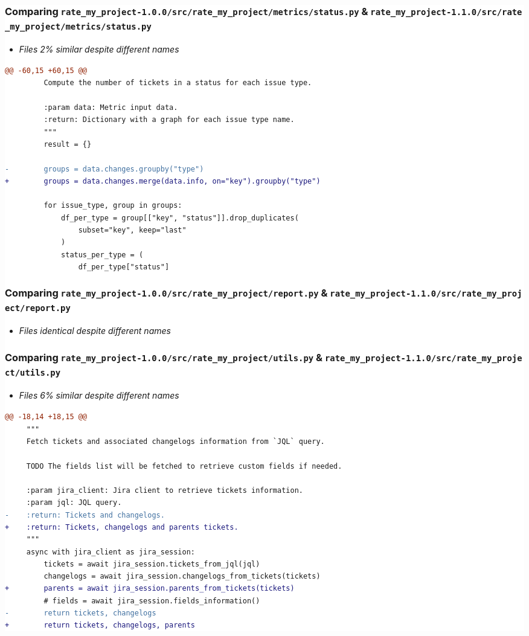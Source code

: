 
### Comparing `rate_my_project-1.0.0/src/rate_my_project/metrics/status.py` & `rate_my_project-1.1.0/src/rate_my_project/metrics/status.py`

 * *Files 2% similar despite different names*

```diff
@@ -60,15 +60,15 @@
         Compute the number of tickets in a status for each issue type.
 
         :param data: Metric input data.
         :return: Dictionary with a graph for each issue type name.
         """
         result = {}
 
-        groups = data.changes.groupby("type")
+        groups = data.changes.merge(data.info, on="key").groupby("type")
 
         for issue_type, group in groups:
             df_per_type = group[["key", "status"]].drop_duplicates(
                 subset="key", keep="last"
             )
             status_per_type = (
                 df_per_type["status"]
```

### Comparing `rate_my_project-1.0.0/src/rate_my_project/report.py` & `rate_my_project-1.1.0/src/rate_my_project/report.py`

 * *Files identical despite different names*

### Comparing `rate_my_project-1.0.0/src/rate_my_project/utils.py` & `rate_my_project-1.1.0/src/rate_my_project/utils.py`

 * *Files 6% similar despite different names*

```diff
@@ -18,14 +18,15 @@
     """
     Fetch tickets and associated changelogs information from `JQL` query.
 
     TODO The fields list will be fetched to retrieve custom fields if needed.
 
     :param jira_client: Jira client to retrieve tickets information.
     :param jql: JQL query.
-    :return: Tickets and changelogs.
+    :return: Tickets, changelogs and parents tickets.
     """
     async with jira_client as jira_session:
         tickets = await jira_session.tickets_from_jql(jql)
         changelogs = await jira_session.changelogs_from_tickets(tickets)
+        parents = await jira_session.parents_from_tickets(tickets)
         # fields = await jira_session.fields_information()
-        return tickets, changelogs
+        return tickets, changelogs, parents
```
